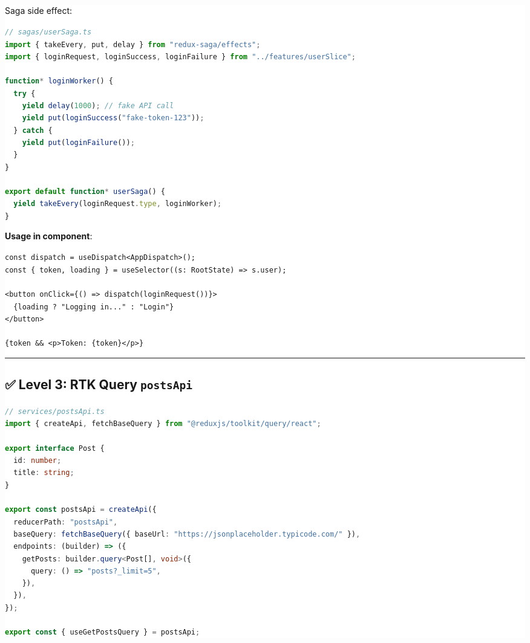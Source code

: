 Saga side effect:

```ts
// sagas/userSaga.ts
import { takeEvery, put, delay } from "redux-saga/effects";
import { loginRequest, loginSuccess, loginFailure } from "../features/userSlice";

function* loginWorker() {
  try {
    yield delay(1000); // fake API call
    yield put(loginSuccess("fake-token-123"));
  } catch {
    yield put(loginFailure());
  }
}

export default function* userSaga() {
  yield takeEvery(loginRequest.type, loginWorker);
}
```

**Usage in component**:

```tsx
const dispatch = useDispatch<AppDispatch>();
const { token, loading } = useSelector((s: RootState) => s.user);

<button onClick={() => dispatch(loginRequest())}>
  {loading ? "Logging in..." : "Login"}
</button>

{token && <p>Token: {token}</p>}
```

---

## ✅ Level 3: RTK Query `postsApi`

```ts
// services/postsApi.ts
import { createApi, fetchBaseQuery } from "@reduxjs/toolkit/query/react";

export interface Post {
  id: number;
  title: string;
}

export const postsApi = createApi({
  reducerPath: "postsApi",
  baseQuery: fetchBaseQuery({ baseUrl: "https://jsonplaceholder.typicode.com/" }),
  endpoints: (builder) => ({
    getPosts: builder.query<Post[], void>({
      query: () => "posts?_limit=5",
    }),
  }),
});

export const { useGetPostsQuery } = postsApi;
```
